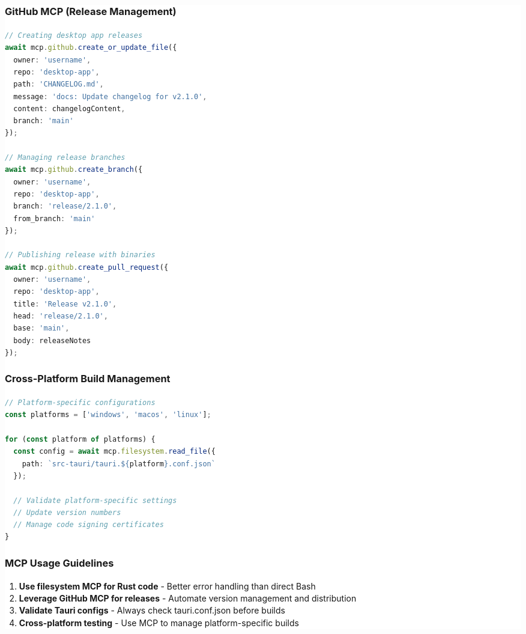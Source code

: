 ### GitHub MCP (Release Management)
```typescript
// Creating desktop app releases
await mcp.github.create_or_update_file({
  owner: 'username',
  repo: 'desktop-app',
  path: 'CHANGELOG.md',
  message: 'docs: Update changelog for v2.1.0',
  content: changelogContent,
  branch: 'main'
});

// Managing release branches
await mcp.github.create_branch({
  owner: 'username',
  repo: 'desktop-app',
  branch: 'release/2.1.0',
  from_branch: 'main'
});

// Publishing release with binaries
await mcp.github.create_pull_request({
  owner: 'username',
  repo: 'desktop-app',
  title: 'Release v2.1.0',
  head: 'release/2.1.0',
  base: 'main',
  body: releaseNotes
});
```

### Cross-Platform Build Management
```typescript
// Platform-specific configurations
const platforms = ['windows', 'macos', 'linux'];

for (const platform of platforms) {
  const config = await mcp.filesystem.read_file({
    path: `src-tauri/tauri.${platform}.conf.json`
  });

  // Validate platform-specific settings
  // Update version numbers
  // Manage code signing certificates
}
```

### MCP Usage Guidelines
1. **Use filesystem MCP for Rust code** - Better error handling than direct Bash
2. **Leverage GitHub MCP for releases** - Automate version management and distribution
3. **Validate Tauri configs** - Always check tauri.conf.json before builds
4. **Cross-platform testing** - Use MCP to manage platform-specific builds
